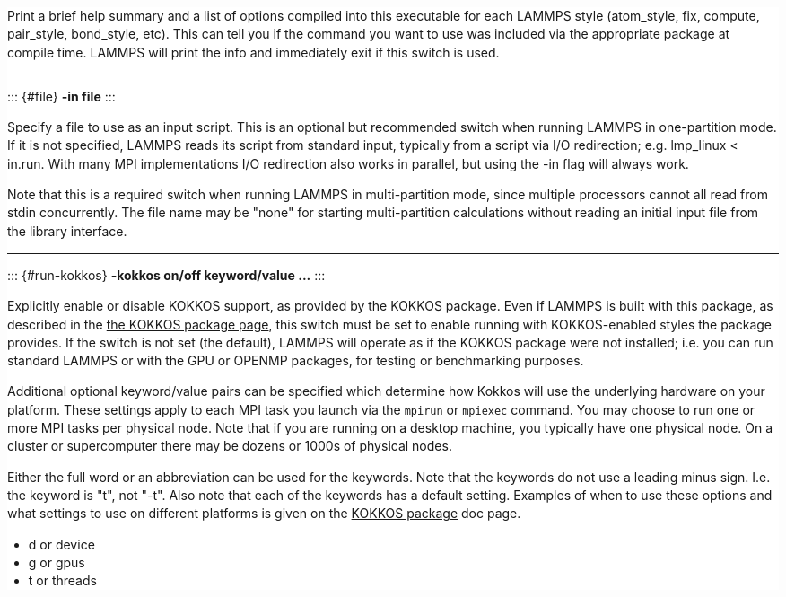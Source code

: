 Print a brief help summary and a list of options compiled into this
executable for each LAMMPS style (atom_style, fix, compute, pair_style,
bond_style, etc). This can tell you if the command you want to use was
included via the appropriate package at compile time. LAMMPS will print
the info and immediately exit if this switch is used.

------------------------------------------------------------------------

::: {#file}
**-in file**
:::

Specify a file to use as an input script. This is an optional but
recommended switch when running LAMMPS in one-partition mode. If it is
not specified, LAMMPS reads its script from standard input, typically
from a script via I/O redirection; e.g. lmp_linux \< in.run. With many
MPI implementations I/O redirection also works in parallel, but using
the -in flag will always work.

Note that this is a required switch when running LAMMPS in
multi-partition mode, since multiple processors cannot all read from
stdin concurrently. The file name may be \"none\" for starting
multi-partition calculations without reading an initial input file from
the library interface.

------------------------------------------------------------------------

::: {#run-kokkos}
**-kokkos on/off keyword/value \...**
:::

Explicitly enable or disable KOKKOS support, as provided by the KOKKOS
package. Even if LAMMPS is built with this package, as described in the
[the KOKKOS package page](Speed_kokkos), this switch must be set to
enable running with KOKKOS-enabled styles the package provides. If the
switch is not set (the default), LAMMPS will operate as if the KOKKOS
package were not installed; i.e. you can run standard LAMMPS or with the
GPU or OPENMP packages, for testing or benchmarking purposes.

Additional optional keyword/value pairs can be specified which determine
how Kokkos will use the underlying hardware on your platform. These
settings apply to each MPI task you launch via the `mpirun` or `mpiexec`
command. You may choose to run one or more MPI tasks per physical node.
Note that if you are running on a desktop machine, you typically have
one physical node. On a cluster or supercomputer there may be dozens or
1000s of physical nodes.

Either the full word or an abbreviation can be used for the keywords.
Note that the keywords do not use a leading minus sign. I.e. the keyword
is \"t\", not \"-t\". Also note that each of the keywords has a default
setting. Examples of when to use these options and what settings to use
on different platforms is given on the [KOKKOS package](Speed_kokkos)
doc page.

-   d or device
-   g or gpus
-   t or threads
